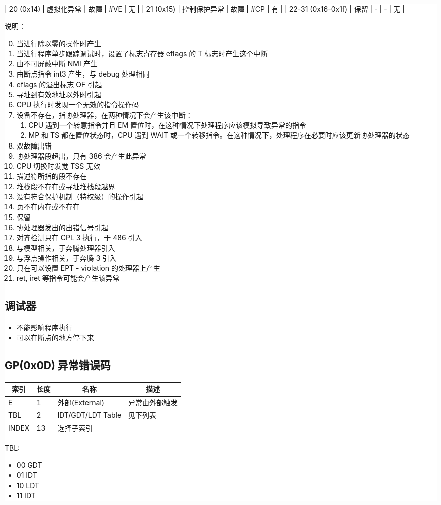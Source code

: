 | 20 (0x14)         | 虚拟化异常     | 故障      | #VE     | 无        |
| 21 (0x15)         | 控制保护异常   | 故障      | #CP     | 有        |
| 22-31 (0x16-0x1f) | 保留           | -         | -       | 无        |

说明：

0. 当进行除以零的操作时产生
1. 当进行程序单步跟踪调试时，设置了标志寄存器 eflags 的 T 标志时产生这个中断
2. 由不可屏蔽中断 NMI 产生
3. 由断点指令 int3 产生，与 debug 处理相同
4. eflags 的溢出标志 OF 引起
5. 寻址到有效地址以外时引起
6. CPU 执行时发现一个无效的指令操作码
7. 设备不存在，指协处理器，在两种情况下会产生该中断：
    1. CPU 遇到一个转意指令并且 EM 置位时，在这种情况下处理程序应该模拟导致异常的指令
    2. MP 和 TS 都在置位状态时，CPU 遇到 WAIT 或一个转移指令。在这种情况下，处理程序在必要时应该更新协处理器的状态
8. 双故障出错
9.  协处理器段超出，只有 386 会产生此异常
10. CPU 切换时发觉 TSS 无效
11. 描述符所指的段不存在
12. 堆栈段不存在或寻址堆栈段越界
13. 没有符合保护机制（特权级）的操作引起
14. 页不在内存或不存在
15. 保留
16. 协处理器发出的出错信号引起
17. 对齐检测只在 CPL 3 执行，于 486 引入
18. 与模型相关，于奔腾处理器引入
19. 与浮点操作相关，于奔腾 3 引入
20. 只在可以设置 EPT - violation 的处理器上产生
21. ret, iret 等指令可能会产生该异常


## 调试器

- 不能影响程序执行
- 可以在断点的地方停下来


## GP(0x0D) 异常错误码

| 索引  | 长度 | 名称              | 描述           |
| ----- | ---- | ----------------- | -------------- |
| E     | 1    | 外部(External)    | 异常由外部触发 |
| TBL   | 2    | IDT/GDT/LDT Table | 见下列表       |
| INDEX | 13   | 选择子索引        |

TBL:

- 00 GDT
- 01 IDT
- 10 LDT
- 11 IDT
